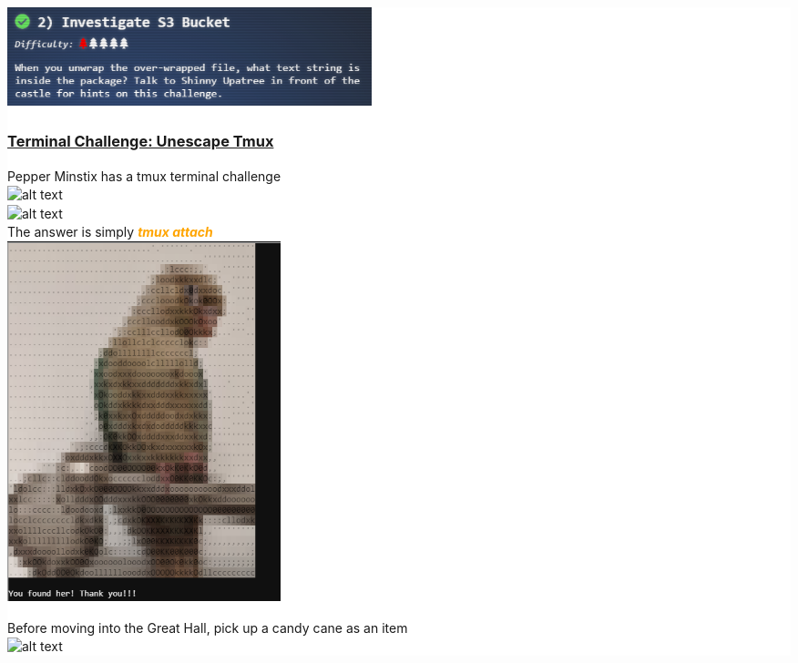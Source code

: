 <img src="../ctfs/hh2020/imgs/obj2/obj2_answered.PNG" width=400><br>

### <u>Terminal Challenge: Unescape Tmux</u>
Pepper Minstix has a tmux terminal challenge<br>
![alt text]("../ctfs/hh2020/imgs/obj2/pepper_minstix.PNG")<br>
![alt text]("../ctfs/hh2020/imgs/obj2/tmux_00.PNG")<br>
The answer is simply <b><i><span style="color:orange">tmux attach</span></b></i><br>
<img src="../ctfs/hh2020/imgs/obj2/tmux_01.PNG" width=300x><br>

Before moving into the Great Hall, pick up a candy cane as an item<br>
![alt text]("../ctfs/hh2020/imgs/obj2/candy_cane_.PNG")<br>
